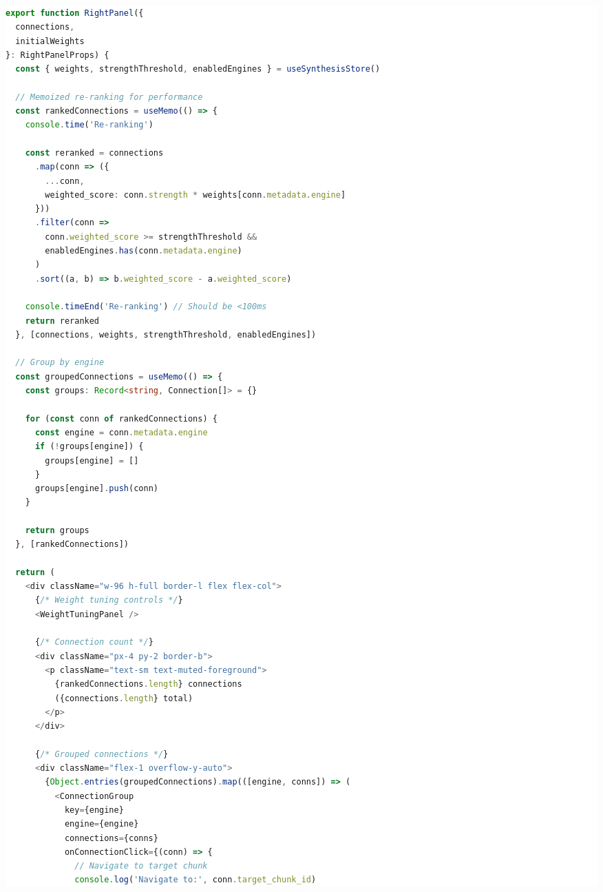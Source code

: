 ```typescript
export function RightPanel({ 
  connections, 
  initialWeights 
}: RightPanelProps) {
  const { weights, strengthThreshold, enabledEngines } = useSynthesisStore()
  
  // Memoized re-ranking for performance
  const rankedConnections = useMemo(() => {
    console.time('Re-ranking')
    
    const reranked = connections
      .map(conn => ({
        ...conn,
        weighted_score: conn.strength * weights[conn.metadata.engine]
      }))
      .filter(conn => 
        conn.weighted_score >= strengthThreshold &&
        enabledEngines.has(conn.metadata.engine)
      )
      .sort((a, b) => b.weighted_score - a.weighted_score)
    
    console.timeEnd('Re-ranking') // Should be <100ms
    return reranked
  }, [connections, weights, strengthThreshold, enabledEngines])
  
  // Group by engine
  const groupedConnections = useMemo(() => {
    const groups: Record<string, Connection[]> = {}
    
    for (const conn of rankedConnections) {
      const engine = conn.metadata.engine
      if (!groups[engine]) {
        groups[engine] = []
      }
      groups[engine].push(conn)
    }
    
    return groups
  }, [rankedConnections])
  
  return (
    <div className="w-96 h-full border-l flex flex-col">
      {/* Weight tuning controls */}
      <WeightTuningPanel />
      
      {/* Connection count */}
      <div className="px-4 py-2 border-b">
        <p className="text-sm text-muted-foreground">
          {rankedConnections.length} connections 
          ({connections.length} total)
        </p>
      </div>
      
      {/* Grouped connections */}
      <div className="flex-1 overflow-y-auto">
        {Object.entries(groupedConnections).map(([engine, conns]) => (
          <ConnectionGroup
            key={engine}
            engine={engine}
            connections={conns}
            onConnectionClick={(conn) => {
              // Navigate to target chunk
              console.log('Navigate to:', conn.target_chunk_id)
```
